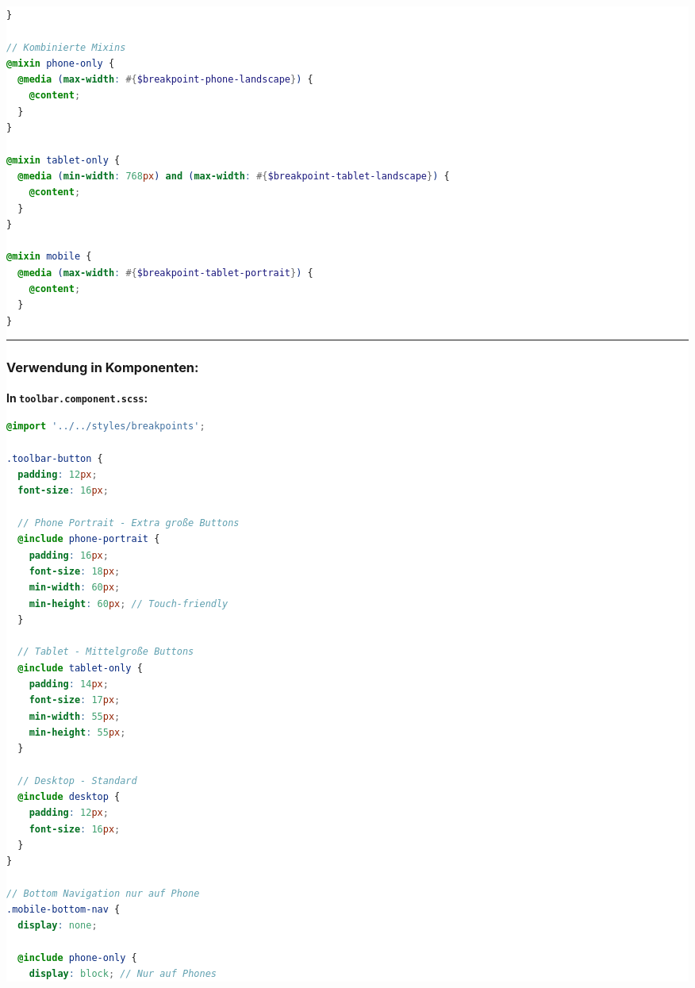 ```scss
}

// Kombinierte Mixins
@mixin phone-only {
  @media (max-width: #{$breakpoint-phone-landscape}) {
    @content;
  }
}

@mixin tablet-only {
  @media (min-width: 768px) and (max-width: #{$breakpoint-tablet-landscape}) {
    @content;
  }
}

@mixin mobile {
  @media (max-width: #{$breakpoint-tablet-portrait}) {
    @content;
  }
}
```

---

### **Verwendung in Komponenten:**

**In `toolbar.component.scss`:**

```scss
@import '../../styles/breakpoints';

.toolbar-button {
  padding: 12px;
  font-size: 16px;

  // Phone Portrait - Extra große Buttons
  @include phone-portrait {
    padding: 16px;
    font-size: 18px;
    min-width: 60px;
    min-height: 60px; // Touch-friendly
  }

  // Tablet - Mittelgroße Buttons
  @include tablet-only {
    padding: 14px;
    font-size: 17px;
    min-width: 55px;
    min-height: 55px;
  }

  // Desktop - Standard
  @include desktop {
    padding: 12px;
    font-size: 16px;
  }
}

// Bottom Navigation nur auf Phone
.mobile-bottom-nav {
  display: none;

  @include phone-only {
    display: block; // Nur auf Phones
```